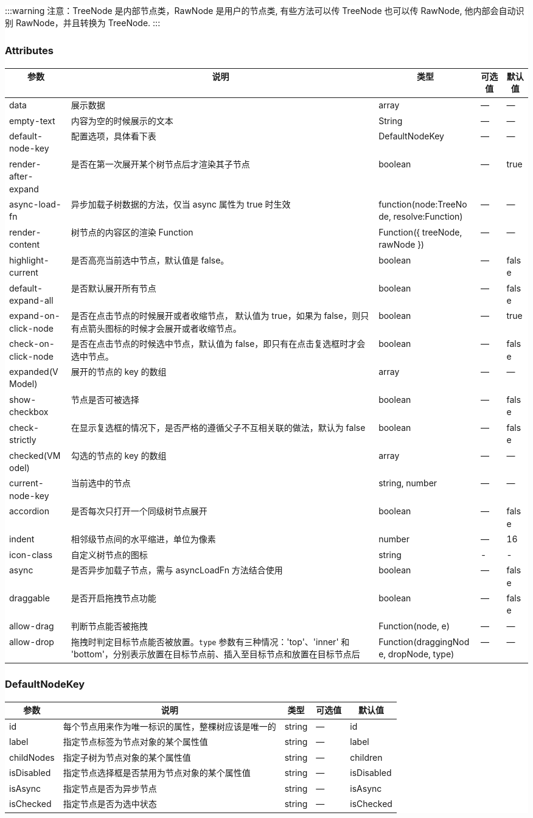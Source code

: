 :::warning
注意：TreeNode 是内部节点类，RawNode 是用户的节点类, 有些方法可以传 TreeNode 也可以传 RawNode, 他内部会自动识别 RawNode，并且转换为 TreeNode.
:::

### Attributes

| 参数                 | 说明                                                                                                                                        | 类型                                      | 可选值 | 默认值 |
| -------------------- | ------------------------------------------------------------------------------------------------------------------------------------------- | ----------------------------------------- | ------ | ------ |
| data                 | 展示数据                                                                                                                                    | array                                     | —      | —      |
| empty-text           | 内容为空的时候展示的文本                                                                                                                    | String                                    | —      | —      |
| default-node-key     | 配置选项，具体看下表                                                                                                                        | DefaultNodeKey                            | —      | —      |
| render-after-expand  | 是否在第一次展开某个树节点后才渲染其子节点                                                                                                  | boolean                                   | —      | true   |
| async-load-fn        | 异步加载子树数据的方法，仅当 async 属性为 true 时生效                                                                                       | function(node:TreeNode, resolve:Function) | —      | —      |
| render-content       | 树节点的内容区的渲染 Function                                                                                                               | Function({ treeNode, rawNode })           | —      | —      |
| highlight-current    | 是否高亮当前选中节点，默认值是 false。                                                                                                      | boolean                                   | —      | false  |
| default-expand-all   | 是否默认展开所有节点                                                                                                                        | boolean                                   | —      | false  |
| expand-on-click-node | 是否在点击节点的时候展开或者收缩节点， 默认值为 true，如果为 false，则只有点箭头图标的时候才会展开或者收缩节点。                            | boolean                                   | —      | true   |
| check-on-click-node  | 是否在点击节点的时候选中节点，默认值为 false，即只有在点击复选框时才会选中节点。                                                            | boolean                                   | —      | false  |
| expanded(VModel)     | 展开的节点的 key 的数组                                                                                                                     | array                                     | —      | —      |
| show-checkbox        | 节点是否可被选择                                                                                                                            | boolean                                   | —      | false  |
| check-strictly       | 在显示复选框的情况下，是否严格的遵循父子不互相关联的做法，默认为 false                                                                      | boolean                                   | —      | false  |
| checked(VModel)      | 勾选的节点的 key 的数组                                                                                                                     | array                                     | —      | —      |
| current-node-key     | 当前选中的节点                                                                                                                              | string, number                            | —      | —      |
| accordion            | 是否每次只打开一个同级树节点展开                                                                                                            | boolean                                   | —      | false  |
| indent               | 相邻级节点间的水平缩进，单位为像素                                                                                                          | number                                    | —      | 16     |
| icon-class           | 自定义树节点的图标                                                                                                                          | string                                    | -      | -      |
| async                | 是否异步加载子节点，需与 asyncLoadFn 方法结合使用                                                                                           | boolean                                   | —      | false  |
| draggable            | 是否开启拖拽节点功能                                                                                                                        | boolean                                   | —      | false  |
| allow-drag           | 判断节点能否被拖拽                                                                                                                          | Function(node, e)                         | —      | —      |
| allow-drop           | 拖拽时判定目标节点能否被放置。`type` 参数有三种情况：'top'、'inner' 和 'bottom'，分别表示放置在目标节点前、插入至目标节点和放置在目标节点后 | Function(draggingNode, dropNode, type)    | —      | —      |

### DefaultNodeKey

| 参数       | 说明                                               | 类型   | 可选值 | 默认值     |
| ---------- | -------------------------------------------------- | ------ | ------ | ---------- |
| id         | 每个节点用来作为唯一标识的属性，整棵树应该是唯一的 | string | —      | id         |
| label      | 指定节点标签为节点对象的某个属性值                 | string | —      | label      |
| childNodes | 指定子树为节点对象的某个属性值                     | string | —      | children   |
| isDisabled | 指定节点选择框是否禁用为节点对象的某个属性值       | string | —      | isDisabled |
| isAsync    | 指定节点是否为异步节点                             | string | —      | isAsync    |
| isChecked  | 指定节点是否为选中状态                             | string | —      | isChecked  |